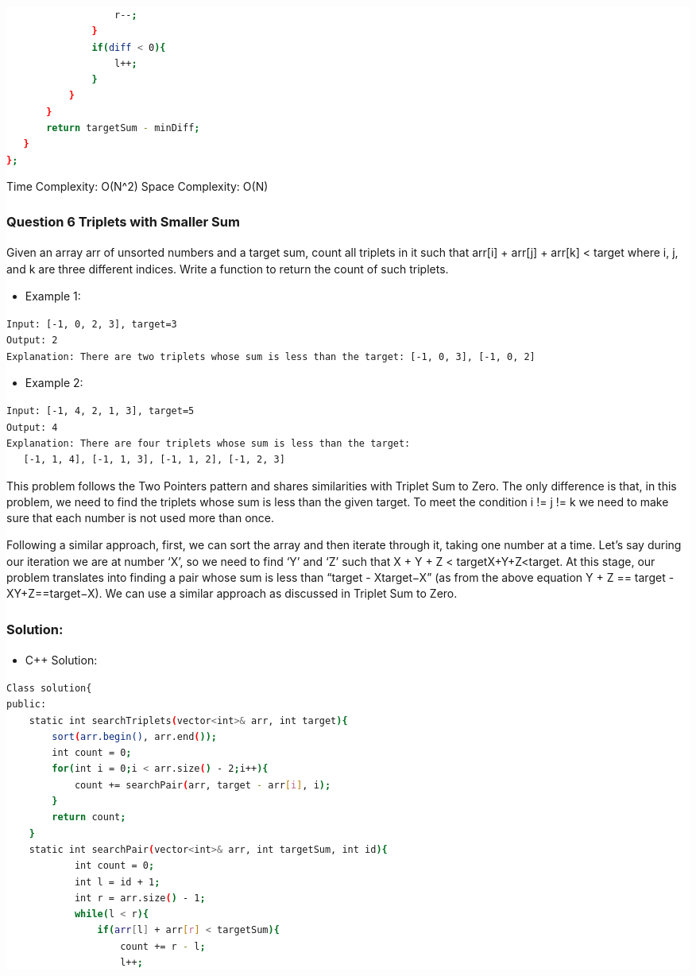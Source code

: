  ```sh
                    r--;
                }
                if(diff < 0){
                    l++;
                }
            }
        }
        return targetSum - minDiff;
    }
};
```
Time Complexity: O(N^2)
Space Complexity: O(N)

### Question 6 Triplets with Smaller Sum
Given an array arr of unsorted numbers and a target sum, count all triplets in it such that arr[i] + arr[j] + arr[k] < target where i, j, and k are three different indices. Write a function to return the count of such triplets.
 - Example 1:
```sh
Input: [-1, 0, 2, 3], target=3 
Output: 2
Explanation: There are two triplets whose sum is less than the target: [-1, 0, 3], [-1, 0, 2]
```
 - Example 2:
```sh
Input: [-1, 4, 2, 1, 3], target=5 
Output: 4
Explanation: There are four triplets whose sum is less than the target: 
   [-1, 1, 4], [-1, 1, 3], [-1, 1, 2], [-1, 2, 3]
```

This problem follows the Two Pointers pattern and shares similarities with Triplet Sum to Zero. The only difference is that, in this problem, we need to find the triplets whose sum is less than the given target. To meet the condition i != j != k we need to make sure that each number is not used more than once.

Following a similar approach, first, we can sort the array and then iterate through it, taking one number at a time. Let’s say during our iteration we are at number ‘X’, so we need to find ‘Y’ and ‘Z’ such that X + Y + Z < targetX+Y+Z<target. At this stage, our problem translates into finding a pair whose sum is less than “target - Xtarget−X” (as from the above equation Y + Z == target - XY+Z==target−X). We can use a similar approach as discussed in Triplet Sum to Zero.

### Solution:
 - C++ Solution:
```sh
Class solution{
public:
    static int searchTriplets(vector<int>& arr, int target){
        sort(arr.begin(), arr.end());
        int count = 0;
        for(int i = 0;i < arr.size() - 2;i++){
            count += searchPair(arr, target - arr[i], i);
        }
        return count;
    }
    static int searchPair(vector<int>& arr, int targetSum, int id){
            int count = 0;
            int l = id + 1;
            int r = arr.size() - 1;
            while(l < r){
                if(arr[l] + arr[r] < targetSum){
                    count += r - l;
                    l++;
```